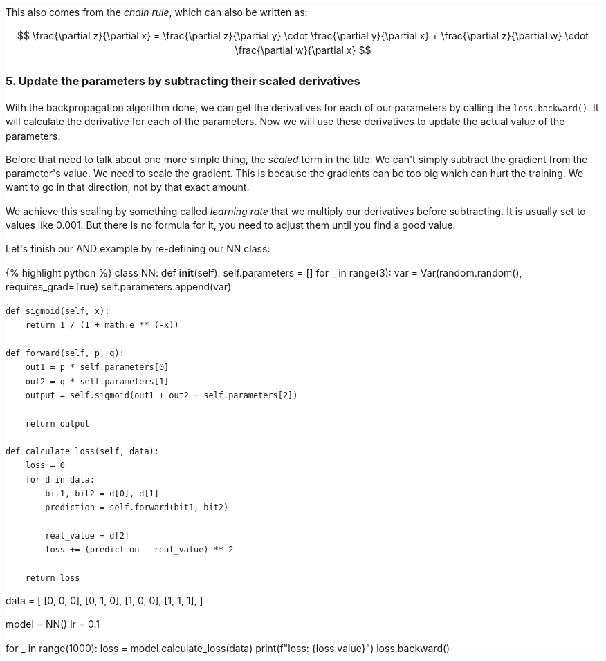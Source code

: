 This also comes from the *chain rule*, which can also be written as:

$$ \frac{\partial z}{\partial x} = \frac{\partial z}{\partial y} \cdot \frac{\partial y}{\partial x} + \frac{\partial z}{\partial w} \cdot \frac{\partial w}{\partial x}
 $$

### 5. Update the parameters by subtracting their scaled derivatives

With the backpropagation algorithm done, we can get the derivatives for each of our parameters by calling the
`loss.backward()`. It will calculate the derivative for each of the parameters. Now we will use these
derivatives to update the actual value of the parameters.

Before that need to talk about one more simple thing, the *scaled* term in the title.
We can't simply subtract the gradient from the parameter's value. We need to scale the gradient. This is because
the gradients can be too big which can hurt the training. We want to go in that direction, not by that exact amount.

We achieve this scaling by something called *learning rate* that we multiply our derivatives before subtracting. It is usually set to values like 0.001. But there is no formula for it, you need to adjust them until you find a good value.

Let's finish our AND example by re-defining our NN class:

{% highlight python %}
class NN:
    def __init__(self):
        self.parameters = []
        for _ in range(3):
            var = Var(random.random(), requires_grad=True)
            self.parameters.append(var)

    def sigmoid(self, x):
        return 1 / (1 + math.e ** (-x))

    def forward(self, p, q):
        out1 = p * self.parameters[0]
        out2 = q * self.parameters[1]
        output = self.sigmoid(out1 + out2 + self.parameters[2])

        return output

    def calculate_loss(self, data):
        loss = 0
        for d in data:
            bit1, bit2 = d[0], d[1]
            prediction = self.forward(bit1, bit2)

            real_value = d[2]
            loss += (prediction - real_value) ** 2

        return loss

data = [
    [0, 0, 0],
    [0, 1, 0],
    [1, 0, 0],
    [1, 1, 1],
]

model = NN()
lr = 0.1

for _ in range(1000):
    loss = model.calculate_loss(data)
    print(f"loss: {loss.value}")
    loss.backward()